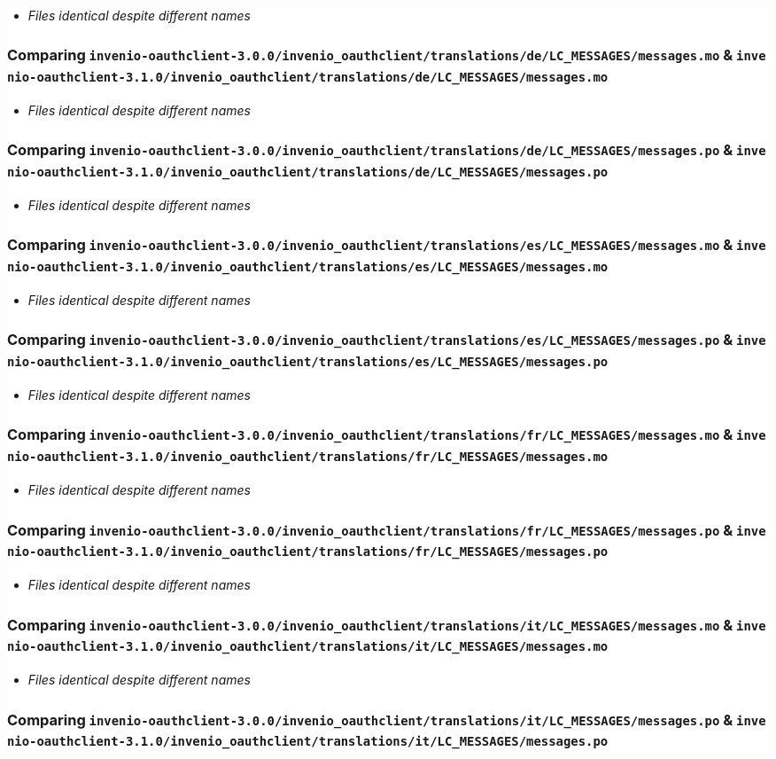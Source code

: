  * *Files identical despite different names*

### Comparing `invenio-oauthclient-3.0.0/invenio_oauthclient/translations/de/LC_MESSAGES/messages.mo` & `invenio-oauthclient-3.1.0/invenio_oauthclient/translations/de/LC_MESSAGES/messages.mo`

 * *Files identical despite different names*

### Comparing `invenio-oauthclient-3.0.0/invenio_oauthclient/translations/de/LC_MESSAGES/messages.po` & `invenio-oauthclient-3.1.0/invenio_oauthclient/translations/de/LC_MESSAGES/messages.po`

 * *Files identical despite different names*

### Comparing `invenio-oauthclient-3.0.0/invenio_oauthclient/translations/es/LC_MESSAGES/messages.mo` & `invenio-oauthclient-3.1.0/invenio_oauthclient/translations/es/LC_MESSAGES/messages.mo`

 * *Files identical despite different names*

### Comparing `invenio-oauthclient-3.0.0/invenio_oauthclient/translations/es/LC_MESSAGES/messages.po` & `invenio-oauthclient-3.1.0/invenio_oauthclient/translations/es/LC_MESSAGES/messages.po`

 * *Files identical despite different names*

### Comparing `invenio-oauthclient-3.0.0/invenio_oauthclient/translations/fr/LC_MESSAGES/messages.mo` & `invenio-oauthclient-3.1.0/invenio_oauthclient/translations/fr/LC_MESSAGES/messages.mo`

 * *Files identical despite different names*

### Comparing `invenio-oauthclient-3.0.0/invenio_oauthclient/translations/fr/LC_MESSAGES/messages.po` & `invenio-oauthclient-3.1.0/invenio_oauthclient/translations/fr/LC_MESSAGES/messages.po`

 * *Files identical despite different names*

### Comparing `invenio-oauthclient-3.0.0/invenio_oauthclient/translations/it/LC_MESSAGES/messages.mo` & `invenio-oauthclient-3.1.0/invenio_oauthclient/translations/it/LC_MESSAGES/messages.mo`

 * *Files identical despite different names*

### Comparing `invenio-oauthclient-3.0.0/invenio_oauthclient/translations/it/LC_MESSAGES/messages.po` & `invenio-oauthclient-3.1.0/invenio_oauthclient/translations/it/LC_MESSAGES/messages.po`
